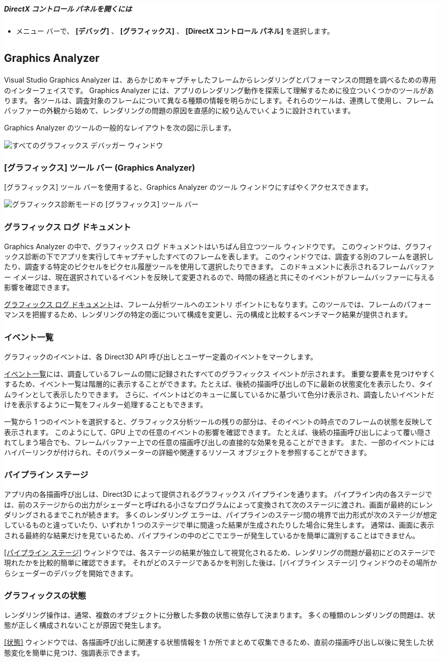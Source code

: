 ##### <a name="to-open-the-directx-control-panel"></a>DirectX コントロール パネルを開くには

- メニュー バーで、 **[デバッグ]** 、 **[グラフィックス]** 、 **[DirectX コントロール パネル]** を選択します。

## <a name="graphics-analyzer"></a>Graphics Analyzer
 Visual Studio Graphics Analyzer は、あらかじめキャプチャしたフレームからレンダリングとパフォーマンスの問題を調べるための専用のインターフェイスです。 Graphics Analyzer には、アプリのレンダリング動作を探索して理解するために役立ついくつかのツールがあります。 各ツールは、調査対象のフレームについて異なる種類の情報を明らかにします。それらのツールは、連携して使用し、フレームバッファーの外観から始めて、レンダリングの問題の原因を直感的に絞り込んでいくように設計されています。

 Graphics Analyzer のツールの一般的なレイアウトを次の図に示します。

 ![すべてのグラフィックス デバッガー ウィンドウ](../debugger/media/graphicsdebuggerwindows.png "GraphicsDebuggerWindows")

### <a name="the-graphics-toolbar-graphics-analyzer"></a>[グラフィックス] ツール バー (Graphics Analyzer)
 [グラフィックス] ツール バーを使用すると、Graphics Analyzer のツール ウィンドウにすばやくアクセスできます。

 ![グラフィックス診断モードの [グラフィックス] ツール バー](../debugger/media/vsg-toolbar.png "vsg_toolbar")

### <a name="graphics-log-document"></a>グラフィックス ログ ドキュメント
 Graphics Analyzer の中で、グラフィックス ログ ドキュメントはいちばん目立つツール ウィンドウです。 このウィンドウは、グラフィックス診断の下でアプリを実行してキャプチャしたすべてのフレームを表します。 このウィンドウでは、調査する別のフレームを選択したり、調査する特定のピクセルをピクセル履歴ツールを使用して選択したりできます。 このドキュメントに表示されるフレームバッファー イメージは、現在選択されているイベントを反映して変更されるので、時間の経過と共にそのイベントがフレームバッファーに与える影響を確認できます。

 [グラフィックス ログ ドキュメント](../debugger/graphics-log-document.md)は、フレーム分析ツールへのエントリ ポイントにもなります。このツールでは、フレームのパフォーマンスを把握するため、レンダリングの特定の面について構成を変更し、元の構成と比較するベンチマーク結果が提供されます。

### <a name="event-list"></a>イベント一覧
 グラフィックのイベントは、各 Direct3D API 呼び出しとユーザー定義のイベントをマークします。

 [イベント一覧](../debugger/graphics-event-list.md)には、調査しているフレームの間に記録されたすべてのグラフィックス イベントが示されます。 重要な要素を見つけやすくするため、イベント一覧は階層的に表示することができます。たとえば、後続の描画呼び出しの下に最新の状態変化を表示したり、タイムラインとして表示したりできます。 さらに、イベントはどのキューに属しているかに基づいて色分け表示され、調査したいイベントだけを表示するように一覧をフィルター処理することもできます。

 一覧から 1 つのイベントを選択すると、グラフィックス分析ツールの残りの部分は、そのイベントの時点でのフレームの状態を反映して表示されます。 このようにして、GPU 上での任意のイベントの影響を確認できます。 たとえば、後続の描画呼び出しによって覆い隠されてしまう場合でも、フレームバッファー上での任意の描画呼び出しの直接的な効果を見ることができます。 また、一部のイベントにはハイパーリンクが付けられ、そのパラメーターの詳細や関連するリソース オブジェクトを参照することができます。

### <a name="pipeline-stages"></a>パイプライン ステージ
 アプリ内の各描画呼び出しは、Direct3D によって提供されるグラフィックス パイプラインを通ります。 パイプライン内の各ステージでは、前のステージからの出力がシェーダーと呼ばれる小さなプログラムによって変換されて次のステージに渡され、画面が最終的にレンダリングされるまでこれが続きます。 多くのレンダリング エラーは、パイプラインのステージ間の境界で出力形式が次のステージが想定しているものと違っていたり、いずれか 1 つのステージで単に間違った結果が生成されたりした場合に発生します。 通常は、画面に表示される最終的な結果だけを見ているため、パイプラインの中のどこでエラーが発生しているかを簡単に識別することはできません。

 [[パイプライン ステージ]](../debugger/graphics-pipeline-stages.md) ウィンドウでは、各ステージの結果が独立して視覚化されるため、レンダリングの問題が最初にどのステージで現れたかを比較的簡単に確認できます。 それがどのステージであるかを判別した後は、[バイブライン ステージ] ウィンドウのその場所からシェーダーのデバッグを開始できます。

### <a name="graphics-state"></a>グラフィックスの状態
 レンダリング操作は、通常、複数のオブジェクトに分散した多数の状態に依存して決まります。 多くの種類のレンダリングの問題は、状態が正しく構成されないことが原因で発生します。

 [[状態]](../debugger/graphics-state.md) ウィンドウでは、各描画呼び出しに関連する状態情報を 1 か所でまとめて収集できるため、直前の描画呼び出し以後に発生した状態変化を簡単に見つけ、強調表示できます。
